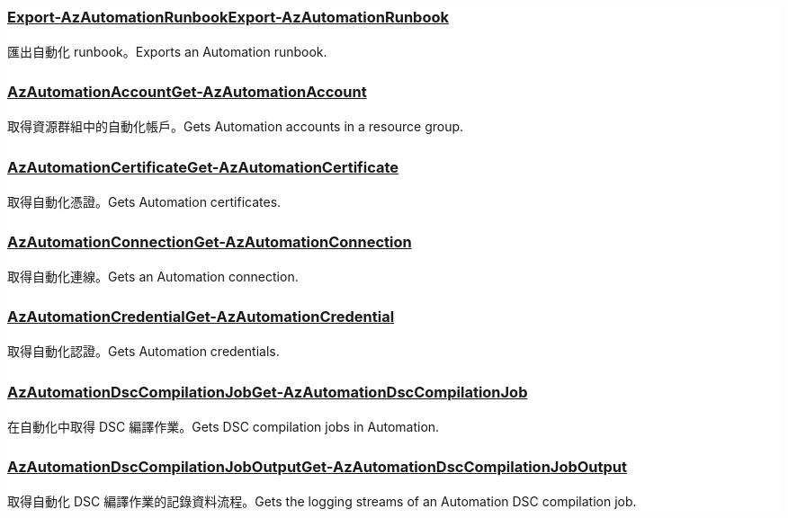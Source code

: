 ### [<span data-ttu-id="dcf68-109">Export-AzAutomationRunbook</span><span class="sxs-lookup"><span data-stu-id="dcf68-109">Export-AzAutomationRunbook</span></span>](Export-AzAutomationRunbook.md)
<span data-ttu-id="dcf68-110">匯出自動化 runbook。</span><span class="sxs-lookup"><span data-stu-id="dcf68-110">Exports an Automation runbook.</span></span>

### [<span data-ttu-id="dcf68-111">AzAutomationAccount</span><span class="sxs-lookup"><span data-stu-id="dcf68-111">Get-AzAutomationAccount</span></span>](Get-AzAutomationAccount.md)
<span data-ttu-id="dcf68-112">取得資源群組中的自動化帳戶。</span><span class="sxs-lookup"><span data-stu-id="dcf68-112">Gets Automation accounts in a resource group.</span></span>

### [<span data-ttu-id="dcf68-113">AzAutomationCertificate</span><span class="sxs-lookup"><span data-stu-id="dcf68-113">Get-AzAutomationCertificate</span></span>](Get-AzAutomationCertificate.md)
<span data-ttu-id="dcf68-114">取得自動化憑證。</span><span class="sxs-lookup"><span data-stu-id="dcf68-114">Gets Automation certificates.</span></span>

### [<span data-ttu-id="dcf68-115">AzAutomationConnection</span><span class="sxs-lookup"><span data-stu-id="dcf68-115">Get-AzAutomationConnection</span></span>](Get-AzAutomationConnection.md)
<span data-ttu-id="dcf68-116">取得自動化連線。</span><span class="sxs-lookup"><span data-stu-id="dcf68-116">Gets an Automation connection.</span></span>

### [<span data-ttu-id="dcf68-117">AzAutomationCredential</span><span class="sxs-lookup"><span data-stu-id="dcf68-117">Get-AzAutomationCredential</span></span>](Get-AzAutomationCredential.md)
<span data-ttu-id="dcf68-118">取得自動化認證。</span><span class="sxs-lookup"><span data-stu-id="dcf68-118">Gets Automation credentials.</span></span>

### [<span data-ttu-id="dcf68-119">AzAutomationDscCompilationJob</span><span class="sxs-lookup"><span data-stu-id="dcf68-119">Get-AzAutomationDscCompilationJob</span></span>](Get-AzAutomationDscCompilationJob.md)
<span data-ttu-id="dcf68-120">在自動化中取得 DSC 編譯作業。</span><span class="sxs-lookup"><span data-stu-id="dcf68-120">Gets DSC compilation jobs in Automation.</span></span>

### [<span data-ttu-id="dcf68-121">AzAutomationDscCompilationJobOutput</span><span class="sxs-lookup"><span data-stu-id="dcf68-121">Get-AzAutomationDscCompilationJobOutput</span></span>](Get-AzAutomationDscCompilationJobOutput.md)
<span data-ttu-id="dcf68-122">取得自動化 DSC 編譯作業的記錄資料流程。</span><span class="sxs-lookup"><span data-stu-id="dcf68-122">Gets the logging streams of an Automation DSC compilation job.</span></span>
